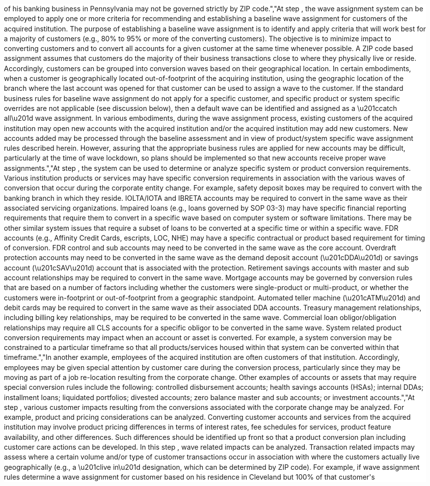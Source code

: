 of his banking business in Pennsylvania may not be governed strictly by ZIP code.","At step , the wave assignment system  can be employed to apply one or more criteria for recommending and establishing a baseline wave assignment for customers of the acquired institution. The purpose of establishing a baseline wave assignment is to identify and apply criteria that will work best for a majority of customers (e.g., 80% to 95% or more of the converting customers). The objective is to minimize impact to converting customers and to convert all accounts for a given customer at the same time whenever possible. A ZIP code based assignment assumes that customers do the majority of their business transactions close to where they physically live or reside. Accordingly, customers can be grouped into conversion waves based on their geographical location. In certain embodiments, when a customer is geographically located out-of-footprint of the acquiring institution, using the geographic location of the branch where the last account was opened for that customer can be used to assign a wave to the customer. If the standard business rules for baseline wave assignment do not apply for a specific customer, and specific product or system specific overrides are not applicable (see discussion below), then a default wave can be identified and assigned as a \u201ccatch all\u201d wave assignment. In various embodiments, during the wave assignment process, existing customers of the acquired institution may open new accounts with the acquired institution and\/or the acquired institution may add new customers. New accounts added may be processed through the baseline assessment and in view of product\/system specific wave assignment rules described herein. However, assuring that the appropriate business rules are applied for new accounts may be difficult, particularly at the time of wave lockdown, so plans should be implemented so that new accounts receive proper wave assignments.","At step , the system can be used to determine or analyze specific system or product conversion requirements. Various institution products or services may have specific conversion requirements in association with the various waves of conversion that occur during the corporate entity change. For example, safety deposit boxes may be required to convert with the banking branch in which they reside. IOLTA\/IOTA and IBRETA accounts may be required to convert in the same wave as their associated servicing organizations. Impaired loans (e.g., loans governed by SOP 03-3) may have specific financial reporting requirements that require them to convert in a specific wave based on computer system or software limitations. There may be other similar system issues that require a subset of loans to be converted at a specific time or within a specific wave. FDR accounts (e.g., Affinity Credit Cards, escripts, LOC, NHE) may have a specific contractual or product based requirement for timing of conversion. FDR control and sub accounts may need to be converted in the same wave as the core account. Overdraft protection accounts may need to be converted in the same wave as the demand deposit account (\u201cDDA\u201d) or savings account (\u201cSAV\u201d) account that is associated with the protection. Retirement savings accounts with master and sub account relationships may be required to convert in the same wave. Mortgage accounts may be governed by conversion rules that are based on a number of factors including whether the customers were single-product or multi-product, or whether the customers were in-footprint or out-of-footprint from a geographic standpoint. Automated teller machine (\u201cATM\u201d) and debit cards may be required to convert in the same wave as their associated DDA accounts. Treasury management relationships, including billing key relationships, may be required to be converted in the same wave. Commercial loan obligor\/obligation relationships may require all CLS accounts for a specific obligor to be converted in the same wave. System related product conversion requirements may impact when an account or asset is converted. For example, a system conversion may be constrained to a particular timeframe so that all products\/services housed within that system can be converted within that timeframe.","In another example, employees of the acquired institution are often customers of that institution. Accordingly, employees may be given special attention by customer care during the conversion process, particularly since they may be moving as part of a job re-location resulting from the corporate change. Other examples of accounts or assets that may require special conversion rules include the following: controlled disbursement accounts; health savings accounts (HSAs); internal DDAs; installment loans; liquidated portfolios; divested accounts; zero balance master and sub accounts; or investment accounts.","At step , various customer impacts resulting from the conversions associated with the corporate change may be analyzed. For example, product and pricing considerations can be analyzed. Converting customer accounts and services from the acquired institution may involve product pricing differences in terms of interest rates, fee schedules for services, product feature availability, and other differences. Such differences should be identified up front so that a product conversion plan including customer care actions can be developed. In this step , wave related impacts can be analyzed. Transaction related impacts may assess where a certain volume and\/or type of customer transactions occur in association with where the customers actually live geographically (e.g., a \u201clive in\u201d designation, which can be determined by ZIP code). For example, if wave assignment rules determine a wave assignment for customer based on his residence in Cleveland but 100% of that customer's